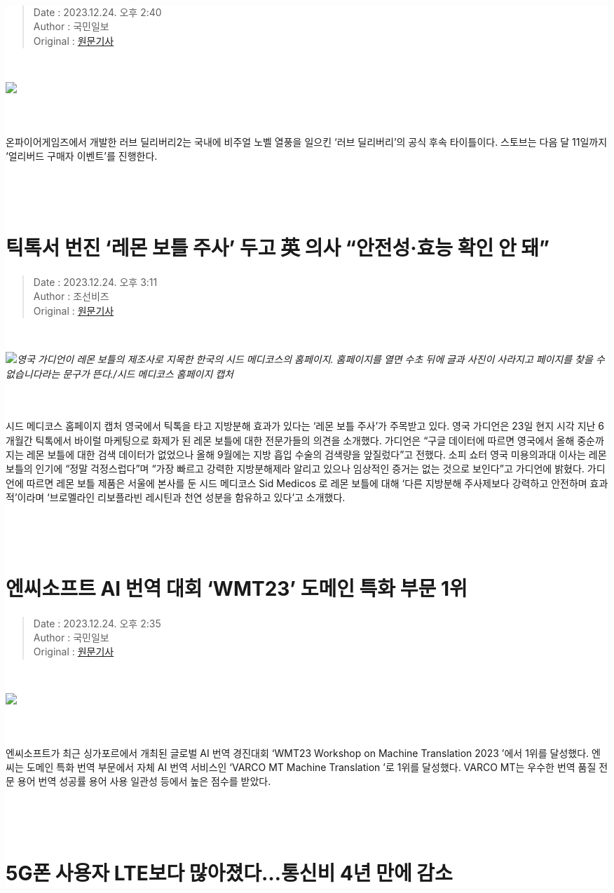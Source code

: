 > Date : 2023.12.24. 오후 2:40  
> Author : 국민일보  
> Original : [원문기사](https://n.news.naver.com/mnews/article/005/0001661812?sid=105)  
<br/>  
  
<img src="https://imgnews.pstatic.net/image/005/2023/12/24/2023092517272277019_1695630442_0019002593_20231224144001501.png?type=w647" id="img1"></img>  
<br/><br/>  
  
온파이어게임즈에서 개발한 러브 딜리버리2는 국내에 비주얼 노벨 열풍을 일으킨 ‘러브 딜리버리’의 공식 후속 타이틀이다.
스토브는 다음 달 11일까지 ‘얼리버드 구매자 이벤트’를 진행한다.  
<br/><br/><br/>  

  
# 틱톡서 번진 ‘레몬 보틀 주사’ 두고 英 의사 “안전성·효능 확인 안 돼”  
  
> Date : 2023.12.24. 오후 3:11  
> Author : 조선비즈  
> Original : [원문기사](https://n.news.naver.com/mnews/article/366/0000957328?sid=105)  
<br/>  
  
<img src="https://imgnews.pstatic.net/image/366/2023/12/24/0000957328_001_20231224151103968.jpg?type=w647" id="img1"></img><em class="img_desc">영국 가디언이 레몬 보틀의 제조사로 지목한 한국의 시드 메디코스의 홈페이지. 홈페이지를 열면 수초 뒤에 글과 사진이 사라지고 페이지를 찾을 수 없습니다라는 문구가 뜬다./시드 메디코스 홈페이지 캡처</em>  
<br/><br/>  
  
시드 메디코스 홈페이지 캡처 영국에서 틱톡을 타고 지방분해 효과가 있다는 ‘레몬 보틀 주사’가 주목받고 있다.
영국 가디언은 23일 현지 시각 지난 6개월간 틱톡에서 바이럴 마케팅으로 화제가 된 레몬 보틀에 대한 전문가들의 의견을 소개했다.
가디언은 “구글 데이터에 따르면 영국에서 올해 중순까지는 레몬 보틀에 대한 검색 데이터가 없었으나 올해 9월에는 지방 흡입 수술의 검색량을 앞질렀다”고 전했다.
소피 쇼터 영국 미용의과대 이사는 레몬 보틀의 인기에 “정말 걱정스럽다”며 “가장 빠르고 강력한 지방분해제라 알리고 있으나 임상적인 증거는 없는 것으로 보인다”고 가디언에 밝혔다.
가디언에 따르면 레몬 보틀 제품은 서울에 본사를 둔 시드 메디코스 Sid Medicos 로 레몬 보틀에 대해 ‘다른 지방분해 주사제보다 강력하고 안전하며 효과적’이라며 ‘브로멜라인 리보플라빈 레시틴과 천연 성분을 함유하고 있다’고 소개했다.  
<br/><br/><br/>  

  
# 엔씨소프트 AI 번역 대회 ‘WMT23’ 도메인 특화 부문 1위  
  
> Date : 2023.12.24. 오후 2:35  
> Author : 국민일보  
> Original : [원문기사](https://n.news.naver.com/mnews/article/005/0001661809?sid=105)  
<br/>  
  
<img src="https://imgnews.pstatic.net/image/005/2023/12/24/2023122414314677894_1703395906_0019002585_20231224143501357.jpg?type=w647" id="img1"></img>  
<br/><br/>  
  
엔씨소프트가 최근 싱가포르에서 개최된 글로벌 AI 번역 경진대회 ‘WMT23 Workshop on Machine Translation 2023 ’에서 1위를 달성했다.
엔씨는 도메인 특화 번역 부문에서 자체 AI 번역 서비스인 ‘VARCO MT Machine Translation ’로 1위를 달성했다.
VARCO MT는 우수한 번역 품질 전문 용어 번역 성공률 용어 사용 일관성 등에서 높은 점수를 받았다.  
<br/><br/><br/>  

  
# 5G폰 사용자 LTE보다 많아졌다…통신비 4년 만에 감소  
  